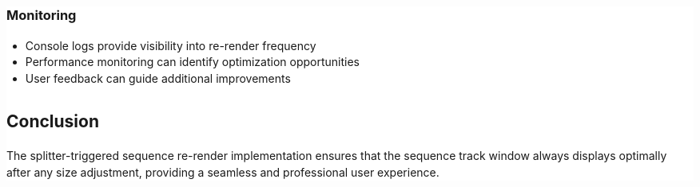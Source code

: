 ### Monitoring
- Console logs provide visibility into re-render frequency
- Performance monitoring can identify optimization opportunities
- User feedback can guide additional improvements

## Conclusion

The splitter-triggered sequence re-render implementation ensures that the sequence track window always displays optimally after any size adjustment, providing a seamless and professional user experience. 